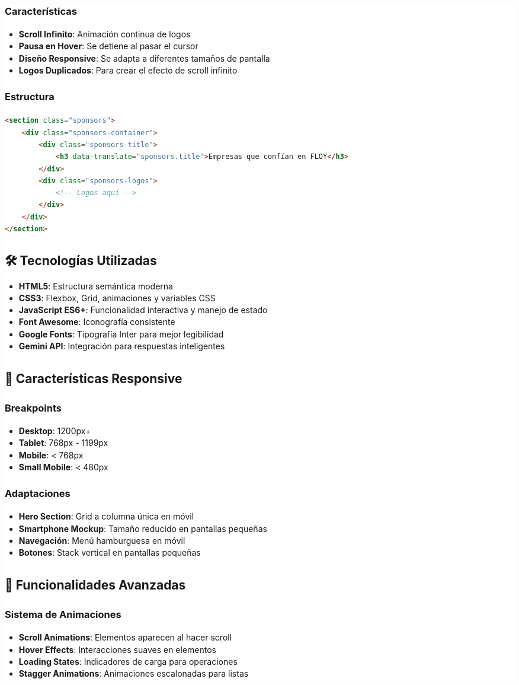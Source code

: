 ### Características
- **Scroll Infinito**: Animación continua de logos
- **Pausa en Hover**: Se detiene al pasar el cursor
- **Diseño Responsive**: Se adapta a diferentes tamaños de pantalla
- **Logos Duplicados**: Para crear el efecto de scroll infinito

### Estructura
```html
<section class="sponsors">
    <div class="sponsors-container">
        <div class="sponsors-title">
            <h3 data-translate="sponsors.title">Empresas que confían en FLOY</h3>
        </div>
        <div class="sponsors-logos">
            <!-- Logos aquí -->
        </div>
    </div>
</section>
```

## 🛠️ Tecnologías Utilizadas

- **HTML5**: Estructura semántica moderna
- **CSS3**: Flexbox, Grid, animaciones y variables CSS
- **JavaScript ES6+**: Funcionalidad interactiva y manejo de estado
- **Font Awesome**: Iconografía consistente
- **Google Fonts**: Tipografía Inter para mejor legibilidad
- **Gemini API**: Integración para respuestas inteligentes

## 📱 Características Responsive

### Breakpoints
- **Desktop**: 1200px+
- **Tablet**: 768px - 1199px
- **Mobile**: < 768px
- **Small Mobile**: < 480px

### Adaptaciones
- **Hero Section**: Grid a columna única en móvil
- **Smartphone Mockup**: Tamaño reducido en pantallas pequeñas
- **Navegación**: Menú hamburguesa en móvil
- **Botones**: Stack vertical en pantallas pequeñas

## 🎯 Funcionalidades Avanzadas

### Sistema de Animaciones
- **Scroll Animations**: Elementos aparecen al hacer scroll
- **Hover Effects**: Interacciones suaves en elementos
- **Loading States**: Indicadores de carga para operaciones
- **Stagger Animations**: Animaciones escalonadas para listas
